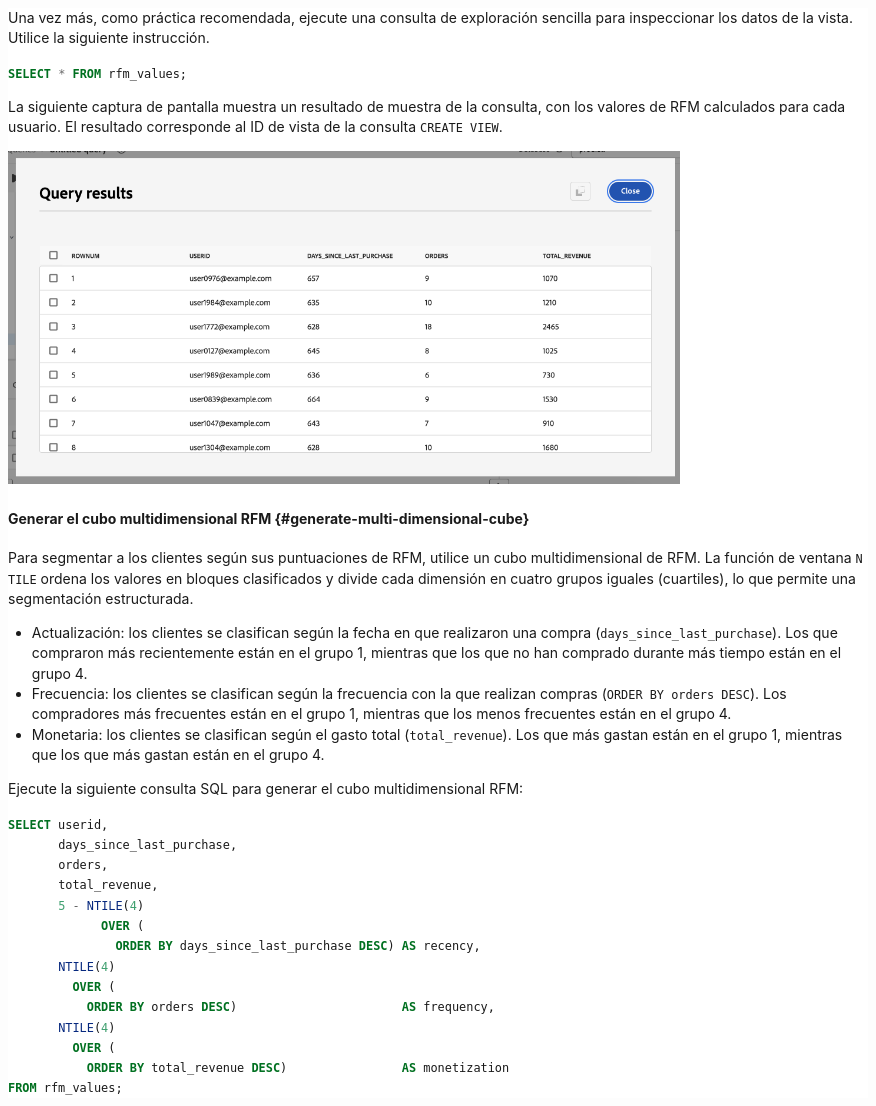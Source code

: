 
Una vez más, como práctica recomendada, ejecute una consulta de exploración sencilla para inspeccionar los datos de la vista. Utilice la siguiente instrucción.

```sql
SELECT * FROM rfm_values;
```

La siguiente captura de pantalla muestra un resultado de muestra de la consulta, con los valores de RFM calculados para cada usuario. El resultado corresponde al ID de vista de la consulta `CREATE VIEW`.

![Cuadro de diálogo de resultados de la consulta para los valores RFM agregados.](../images/data-distiller/top-tips-to-maximize-value/view-of-aggregated-rfm-values.png)

#### Generar el cubo multidimensional RFM {#generate-multi-dimensional-cube}

Para segmentar a los clientes según sus puntuaciones de RFM, utilice un cubo multidimensional de RFM. La función de ventana `NTILE` ordena los valores en bloques clasificados y divide cada dimensión en cuatro grupos iguales (cuartiles), lo que permite una segmentación estructurada.

- Actualización: los clientes se clasifican según la fecha en que realizaron una compra (`days_since_last_purchase`). Los que compraron más recientemente están en el grupo 1, mientras que los que no han comprado durante más tiempo están en el grupo 4.
- Frecuencia: los clientes se clasifican según la frecuencia con la que realizan compras (`ORDER BY orders DESC`). Los compradores más frecuentes están en el grupo 1, mientras que los menos frecuentes están en el grupo 4.
- Monetaria: los clientes se clasifican según el gasto total (`total_revenue`). Los que más gastan están en el grupo 1, mientras que los que más gastan están en el grupo 4.

Ejecute la siguiente consulta SQL para generar el cubo multidimensional RFM:

```sql
SELECT userid,
       days_since_last_purchase,
       orders,
       total_revenue,
       5 - NTILE(4)
             OVER (
               ORDER BY days_since_last_purchase DESC) AS recency,
       NTILE(4)
         OVER (
           ORDER BY orders DESC)                       AS frequency,
       NTILE(4)
         OVER (
           ORDER BY total_revenue DESC)                AS monetization
FROM rfm_values; 
```

